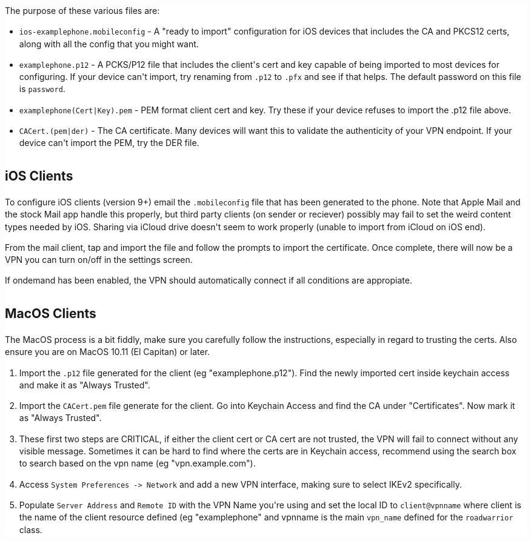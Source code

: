 
The purpose of these various files are:

* `ios-examplephone.mobileconfig` - A "ready to import" configuration for iOS
  devices that includes the CA and PKCS12 certs, along with all the config
  that you might want.

* `examplephone.p12` - A PCKS/P12 file that includes the client's cert and key
   capable of being imported to most devices for configuring. If your device
   can't import, try renaming from `.p12` to `.pfx` and see if that helps. The
   default password on this file is `password`.

* `examplephone(Cert|Key).pem` - PEM format client cert and key. Try these if
   your device refuses to import the .p12 file above.

* `CACert.(pem|der)` - The CA certificate. Many devices will want this to
   validate the authenticity of your VPN endpoint. If your device can't import
   the PEM, try the DER file.


## iOS Clients

To configure iOS clients (version 9+) email the `.mobileconfig` file that has
been generated to the phone. Note that Apple Mail and the stock Mail app handle
this properly, but third party clients (on sender or reciever) possibly may fail
to set the weird content types needed by iOS. Sharing via iCloud drive doesn't
seem to work properly (unable to import from iCloud on iOS end).

From the mail client, tap and import the file and follow the prompts to import
the certificate. Once complete, there will now be a VPN you can turn on/off in
the settings screen.

If ondemand has been enabled, the VPN should automatically connect if all
conditions are appropiate.


## MacOS Clients

The MacOS process is a bit fiddly, make sure you carefully follow the instructions,
especially in regard to trusting the certs. Also ensure you are on MacOS 10.11
(El Capitan) or later.

1. Import the `.p12` file generated for the client (eg "examplephone.p12"). Find
   the newly imported cert inside keychain access and make it as "Always Trusted".

2. Import the `CACert.pem` file generate for the client. Go into Keychain Access
   and find the CA under "Certificates". Now mark it as "Always Trusted".

3. These first two steps are CRITICAL, if either the client cert or CA cert are not
   trusted, the VPN will fail to connect without any visible message. Sometimes it
   can be hard to find where the certs are in Keychain access, recommend using the
   search box to search based on the vpn name (eg "vpn.example.com").

4. Access `System Preferences -> Network` and add a new VPN interface, making sure to
   select IKEv2 specifically.

5. Populate `Server Address` and `Remote ID` with the VPN Name you're using and
   set the local ID to `client@vpnname` where client is the name of the client
   resource defined (eg "examplephone" and vpnname is the main `vpn_name`
   defined for the `roadwarrior` class.
